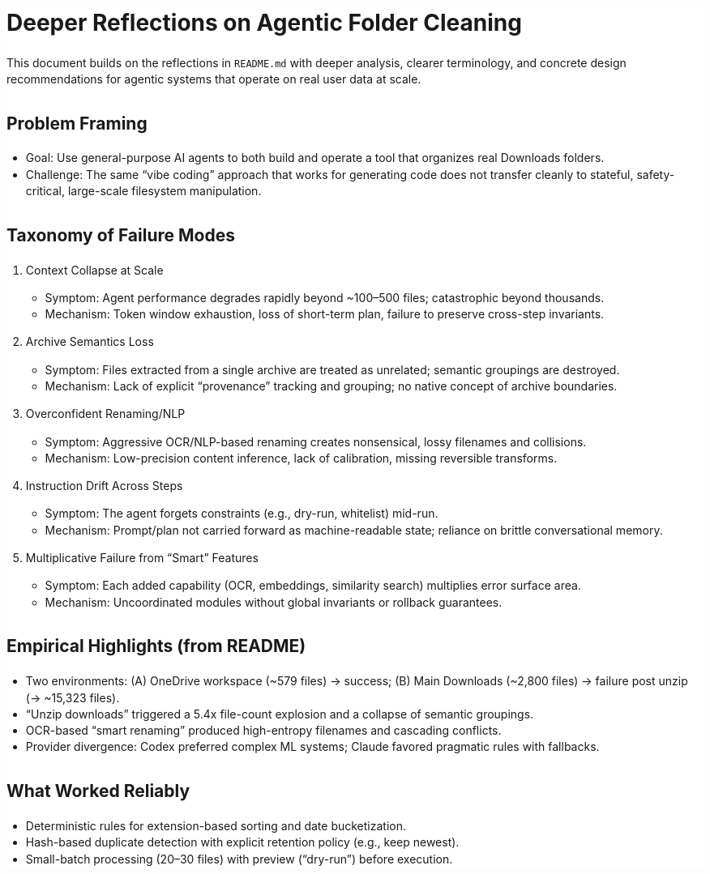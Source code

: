 # Deeper Reflections on Agentic Folder Cleaning

This document builds on the reflections in `README.md` with deeper analysis, clearer terminology, and concrete design recommendations for agentic systems that operate on real user data at scale.

## Problem Framing

- Goal: Use general-purpose AI agents to both build and operate a tool that organizes real Downloads folders.
- Challenge: The same “vibe coding” approach that works for generating code does not transfer cleanly to stateful, safety-critical, large-scale filesystem manipulation.

## Taxonomy of Failure Modes

1. Context Collapse at Scale
   - Symptom: Agent performance degrades rapidly beyond ~100–500 files; catastrophic beyond thousands.
   - Mechanism: Token window exhaustion, loss of short-term plan, failure to preserve cross-step invariants.

2. Archive Semantics Loss
   - Symptom: Files extracted from a single archive are treated as unrelated; semantic groupings are destroyed.
   - Mechanism: Lack of explicit “provenance” tracking and grouping; no native concept of archive boundaries.

3. Overconfident Renaming/NLP
   - Symptom: Aggressive OCR/NLP-based renaming creates nonsensical, lossy filenames and collisions.
   - Mechanism: Low-precision content inference, lack of calibration, missing reversible transforms.

4. Instruction Drift Across Steps
   - Symptom: The agent forgets constraints (e.g., dry-run, whitelist) mid-run.
   - Mechanism: Prompt/plan not carried forward as machine-readable state; reliance on brittle conversational memory.

5. Multiplicative Failure from “Smart” Features
   - Symptom: Each added capability (OCR, embeddings, similarity search) multiplies error surface area.
   - Mechanism: Uncoordinated modules without global invariants or rollback guarantees.

## Empirical Highlights (from README)

- Two environments: (A) OneDrive workspace (~579 files) → success; (B) Main Downloads (~2,800 files) → failure post unzip (→ ~15,323 files).
- “Unzip downloads” triggered a 5.4x file-count explosion and a collapse of semantic groupings.
- OCR-based “smart renaming” produced high-entropy filenames and cascading conflicts.
- Provider divergence: Codex preferred complex ML systems; Claude favored pragmatic rules with fallbacks.

## What Worked Reliably

- Deterministic rules for extension-based sorting and date bucketization.
- Hash-based duplicate detection with explicit retention policy (e.g., keep newest).
- Small-batch processing (20–30 files) with preview (“dry-run”) before execution.
